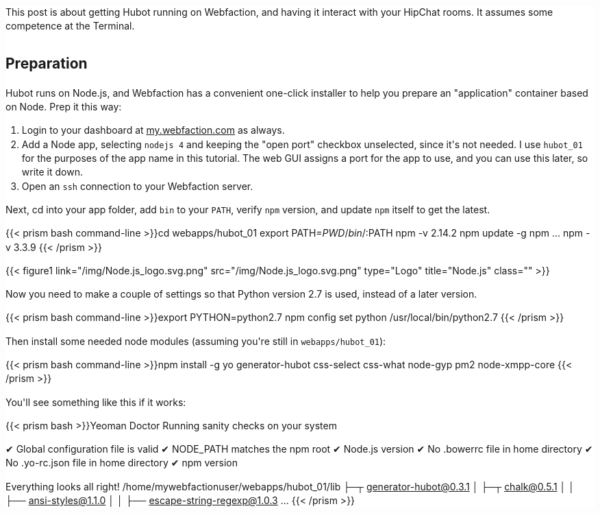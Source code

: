 This post is about getting Hubot running on Webfaction, and having it interact with your HipChat rooms. It assumes some competence at the Terminal.

## Preparation

Hubot runs on Node.js, and Webfaction has a convenient one-click installer to help you prepare an "application" container based on Node. Prep it this way:

1. Login to your dashboard at [my.webfaction.com](http://my.webfaction.com) as always.
1. Add a Node app, selecting ``nodejs 4`` and keeping the "open port" checkbox unselected, since it's not needed. I use ``hubot_01`` for the purposes of the app name in this tutorial. The web GUI assigns a port for the app to use, and you can use this later, so write it down.
1. Open an ``ssh`` connection to your Webfaction server.

Next, cd into your app folder, add ``bin`` to your ``PATH``, verify ``npm`` version, and update ``npm`` itself to get the latest.

{{< prism bash command-line >}}cd webapps/hubot_01
export PATH=$PWD/bin/:$PATH
npm -v
   2.14.2
npm update -g npm
...
npm -v
   3.3.9
{{< /prism >}}

{{< figure1 link="/img/Node.js_logo.svg.png" src="/img/Node.js_logo.svg.png" type="Logo" title="Node.js" class="" >}}

Now you need to make a couple of settings so that Python version 2.7 is used, instead of a later version.

{{< prism bash command-line >}}export PYTHON=python2.7
npm config set python /usr/local/bin/python2.7
{{< /prism >}}

Then install some needed node modules (assuming you're still in ``webapps/hubot_01``):

{{< prism bash command-line >}}npm install -g yo generator-hubot css-select css-what node-gyp pm2 node-xmpp-core
{{< /prism >}}

You'll see something like this if it works:

{{< prism bash >}}Yeoman Doctor
Running sanity checks on your system

✔ Global configuration file is valid
✔ NODE_PATH matches the npm root
✔ Node.js version
✔ No .bowerrc file in home directory
✔ No .yo-rc.json file in home directory
✔ npm version

Everything looks all right!
/home/mywebfactionuser/webapps/hubot_01/lib
├─┬ generator-hubot@0.3.1
│ ├─┬ chalk@0.5.1
│ │ ├── ansi-styles@1.1.0
│ │ ├── escape-string-regexp@1.0.3
...
{{< /prism >}}
